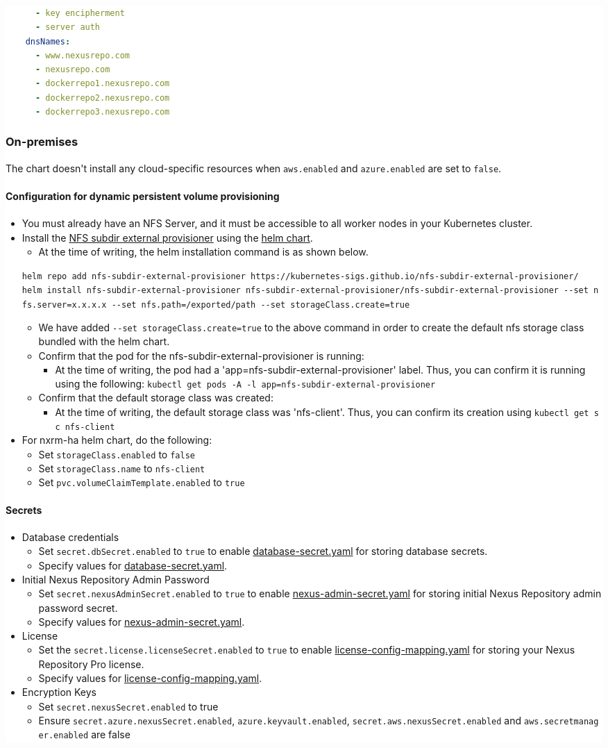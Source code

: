 ```yaml
      - key encipherment
      - server auth
    dnsNames:
      - www.nexusrepo.com
      - nexusrepo.com
      - dockerrepo1.nexusrepo.com
      - dockerrepo2.nexusrepo.com
      - dockerrepo3.nexusrepo.com
```


### On-premises
The chart doesn't install any cloud-specific resources when `aws.enabled` and `azure.enabled` are set to `false`.

#### Configuration for dynamic persistent volume provisioning
* You must already have an NFS Server, and it must be accessible to all worker nodes in your Kubernetes cluster.
* Install the [NFS subdir external provisioner](https://github.com/kubernetes-sigs/nfs-subdir-external-provisioner) using the [helm chart](https://github.com/kubernetes-sigs/nfs-subdir-external-provisioner?tab=readme-ov-file#with-helm).
  * At the time of writing, the helm installation command is as shown below.
  ```
  helm repo add nfs-subdir-external-provisioner https://kubernetes-sigs.github.io/nfs-subdir-external-provisioner/
  helm install nfs-subdir-external-provisioner nfs-subdir-external-provisioner/nfs-subdir-external-provisioner --set nfs.server=x.x.x.x --set nfs.path=/exported/path --set storageClass.create=true
  ``` 
  * We have added `--set storageClass.create=true` to the above command in order to create the default nfs storage class bundled with the helm chart.
  * Confirm that the pod for the nfs-subdir-external-provisioner is running:
    * At the time of writing, the pod had a 'app=nfs-subdir-external-provisioner' label. Thus, you can confirm it is running using the following: `kubectl get pods -A -l app=nfs-subdir-external-provisioner`
  * Confirm that the default storage class was created:
    * At the time of writing, the default storage class was 'nfs-client'. Thus, you can confirm its creation using `kubectl get sc nfs-client`
* For nxrm-ha helm chart, do the following:
  * Set `storageClass.enabled` to `false`
  * Set `storageClass.name` to `nfs-client`
  * Set `pvc.volumeClaimTemplate.enabled` to `true`


#### Secrets
* Database credentials
   * Set `secret.dbSecret.enabled` to `true` to enable [database-secret.yaml](nxrm-ha%2Ftemplates%2Fdatabase-secret.yaml) for storing database secrets.
   * Specify values for [database-secret.yaml](nxrm-ha%2Ftemplates%2Fdatabase-secret.yaml).
* Initial Nexus Repository Admin Password
   * Set `secret.nexusAdminSecret.enabled` to `true` to enable [nexus-admin-secret.yaml](nxrm-ha%2Ftemplates%2Fnexus-admin-secret.yaml) for storing initial Nexus Repository admin password secret.
   * Specify values for [nexus-admin-secret.yaml](nxrm-ha%2Ftemplates%2Fnexus-admin-secret.yaml).
* License
   * Set the `secret.license.licenseSecret.enabled` to `true` to enable [license-config-mapping.yaml](nxrm-ha%2Ftemplates%2Flicense-config-mapping.yaml) for storing your Nexus Repository Pro license.
   * Specify values for [license-config-mapping.yaml](nxrm-ha%2Ftemplates%2Flicense-config-mapping.yaml).
* Encryption Keys
    * Set `secret.nexusSecret.enabled` to true
    * Ensure `secret.azure.nexusSecret.enabled`, `azure.keyvault.enabled`, `secret.aws.nexusSecret.enabled` and `aws.secretmanager.enabled` are false
